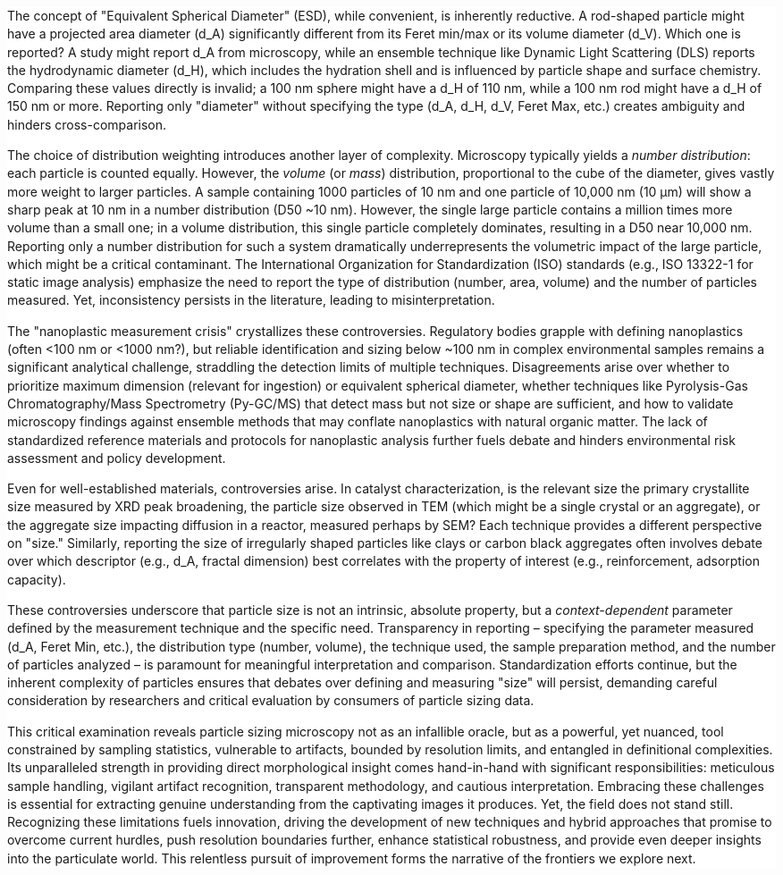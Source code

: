 The concept of "Equivalent Spherical Diameter" (ESD), while convenient, is inherently reductive. A rod-shaped particle might have a projected area diameter (d_A) significantly different from its Feret min/max or its volume diameter (d_V). Which one is reported? A study might report d_A from microscopy, while an ensemble technique like Dynamic Light Scattering (DLS) reports the hydrodynamic diameter (d_H), which includes the hydration shell and is influenced by particle shape and surface chemistry. Comparing these values directly is invalid; a 100 nm sphere might have a d_H of 110 nm, while a 100 nm rod might have a d_H of 150 nm or more. Reporting only "diameter" without specifying the type (d_A, d_H, d_V, Feret Max, etc.) creates ambiguity and hinders cross-comparison.

The choice of distribution weighting introduces another layer of complexity. Microscopy typically yields a *number distribution*: each particle is counted equally. However, the *volume* (or *mass*) distribution, proportional to the cube of the diameter, gives vastly more weight to larger particles. A sample containing 1000 particles of 10 nm and one particle of 10,000 nm (10 µm) will show a sharp peak at 10 nm in a number distribution (D50 ~10 nm). However, the single large particle contains a million times more volume than a small one; in a volume distribution, this single particle completely dominates, resulting in a D50 near 10,000 nm. Reporting only a number distribution for such a system dramatically underrepresents the volumetric impact of the large particle, which might be a critical contaminant. The International Organization for Standardization (ISO) standards (e.g., ISO 13322-1 for static image analysis) emphasize the need to report the type of distribution (number, area, volume) and the number of particles measured. Yet, inconsistency persists in the literature, leading to misinterpretation.

The "nanoplastic measurement crisis" crystallizes these controversies. Regulatory bodies grapple with defining nanoplastics (often <100 nm or <1000 nm?), but reliable identification and sizing below ~100 nm in complex environmental samples remains a significant analytical challenge, straddling the detection limits of multiple techniques. Disagreements arise over whether to prioritize maximum dimension (relevant for ingestion) or equivalent spherical diameter, whether techniques like Pyrolysis-Gas Chromatography/Mass Spectrometry (Py-GC/MS) that detect mass but not size or shape are sufficient, and how to validate microscopy findings against ensemble methods that may conflate nanoplastics with natural organic matter. The lack of standardized reference materials and protocols for nanoplastic analysis further fuels debate and hinders environmental risk assessment and policy development.

Even for well-established materials, controversies arise. In catalyst characterization, is the relevant size the primary crystallite size measured by XRD peak broadening, the particle size observed in TEM (which might be a single crystal or an aggregate), or the aggregate size impacting diffusion in a reactor, measured perhaps by SEM? Each technique provides a different perspective on "size." Similarly, reporting the size of irregularly shaped particles like clays or carbon black aggregates often involves debate over which descriptor (e.g., d_A, fractal dimension) best correlates with the property of interest (e.g., reinforcement, adsorption capacity).

These controversies underscore that particle size is not an intrinsic, absolute property, but a *context-dependent* parameter defined by the measurement technique and the specific need. Transparency in reporting – specifying the parameter measured (d_A, Feret Min, etc.), the distribution type (number, volume), the technique used, the sample preparation method, and the number of particles analyzed – is paramount for meaningful interpretation and comparison. Standardization efforts continue, but the inherent complexity of particles ensures that debates over defining and measuring "size" will persist, demanding careful consideration by researchers and critical evaluation by consumers of particle sizing data.

This critical examination reveals particle sizing microscopy not as an infallible oracle, but as a powerful, yet nuanced, tool constrained by sampling statistics, vulnerable to artifacts, bounded by resolution limits, and entangled in definitional complexities. Its unparalleled strength in providing direct morphological insight comes hand-in-hand with significant responsibilities: meticulous sample handling, vigilant artifact recognition, transparent methodology, and cautious interpretation. Embracing these challenges is essential for extracting genuine understanding from the captivating images it produces. Yet, the field does not stand still. Recognizing these limitations fuels innovation, driving the development of new techniques and hybrid approaches that promise to overcome current hurdles, push resolution boundaries further, enhance statistical robustness, and provide even deeper insights into the particulate world. This relentless pursuit of improvement forms the narrative of the frontiers we explore next.
